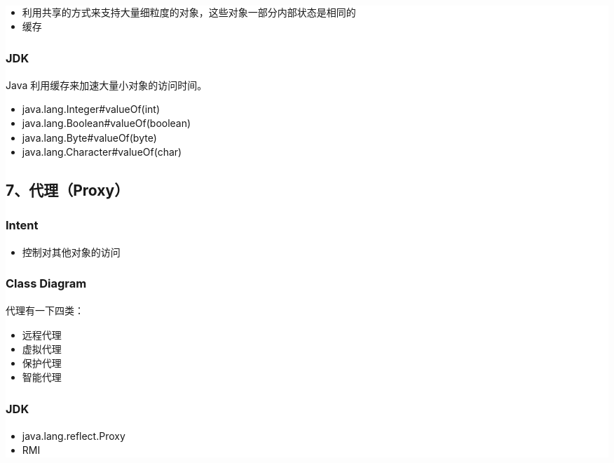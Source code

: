 - 利用共享的方式来支持大量细粒度的对象，这些对象一部分内部状态是相同的
- 缓存

### JDK

Java 利用缓存来加速大量小对象的访问时间。

- java.lang.Integer#valueOf(int) 
- java.lang.Boolean#valueOf(boolean) 
- java.lang.Byte#valueOf(byte) 
- java.lang.Character#valueOf(char)



## 7、代理（Proxy）

### Intent

- 控制对其他对象的访问

### Class Diagram

代理有一下四类：

- 远程代理
- 虚拟代理
- 保护代理
- 智能代理

### JDK

- java.lang.reflect.Proxy 
- RMI

